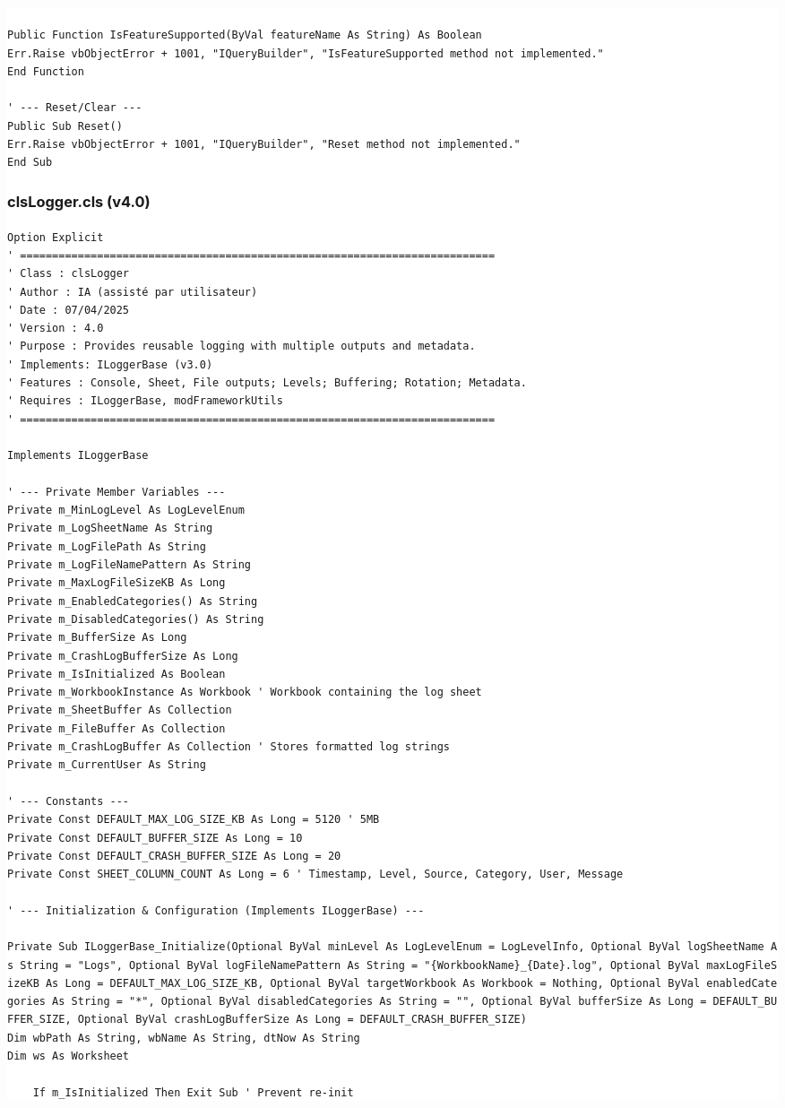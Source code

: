 ```vba

Public Function IsFeatureSupported(ByVal featureName As String) As Boolean
Err.Raise vbObjectError + 1001, "IQueryBuilder", "IsFeatureSupported method not implemented."
End Function

' --- Reset/Clear ---
Public Sub Reset()
Err.Raise vbObjectError + 1001, "IQueryBuilder", "Reset method not implemented."
End Sub
```

### clsLogger.cls (v4.0)

```vba
Option Explicit
' ==========================================================================
' Class : clsLogger
' Author : IA (assisté par utilisateur)
' Date : 07/04/2025
' Version : 4.0
' Purpose : Provides reusable logging with multiple outputs and metadata.
' Implements: ILoggerBase (v3.0)
' Features : Console, Sheet, File outputs; Levels; Buffering; Rotation; Metadata.
' Requires : ILoggerBase, modFrameworkUtils
' ==========================================================================

Implements ILoggerBase

' --- Private Member Variables ---
Private m_MinLogLevel As LogLevelEnum
Private m_LogSheetName As String
Private m_LogFilePath As String
Private m_LogFileNamePattern As String
Private m_MaxLogFileSizeKB As Long
Private m_EnabledCategories() As String
Private m_DisabledCategories() As String
Private m_BufferSize As Long
Private m_CrashLogBufferSize As Long
Private m_IsInitialized As Boolean
Private m_WorkbookInstance As Workbook ' Workbook containing the log sheet
Private m_SheetBuffer As Collection
Private m_FileBuffer As Collection
Private m_CrashLogBuffer As Collection ' Stores formatted log strings
Private m_CurrentUser As String

' --- Constants ---
Private Const DEFAULT_MAX_LOG_SIZE_KB As Long = 5120 ' 5MB
Private Const DEFAULT_BUFFER_SIZE As Long = 10
Private Const DEFAULT_CRASH_BUFFER_SIZE As Long = 20
Private Const SHEET_COLUMN_COUNT As Long = 6 ' Timestamp, Level, Source, Category, User, Message

' --- Initialization & Configuration (Implements ILoggerBase) ---

Private Sub ILoggerBase_Initialize(Optional ByVal minLevel As LogLevelEnum = LogLevelInfo, Optional ByVal logSheetName As String = "Logs", Optional ByVal logFileNamePattern As String = "{WorkbookName}_{Date}.log", Optional ByVal maxLogFileSizeKB As Long = DEFAULT_MAX_LOG_SIZE_KB, Optional ByVal targetWorkbook As Workbook = Nothing, Optional ByVal enabledCategories As String = "*", Optional ByVal disabledCategories As String = "", Optional ByVal bufferSize As Long = DEFAULT_BUFFER_SIZE, Optional ByVal crashLogBufferSize As Long = DEFAULT_CRASH_BUFFER_SIZE)
Dim wbPath As String, wbName As String, dtNow As String
Dim ws As Worksheet

    If m_IsInitialized Then Exit Sub ' Prevent re-init
```